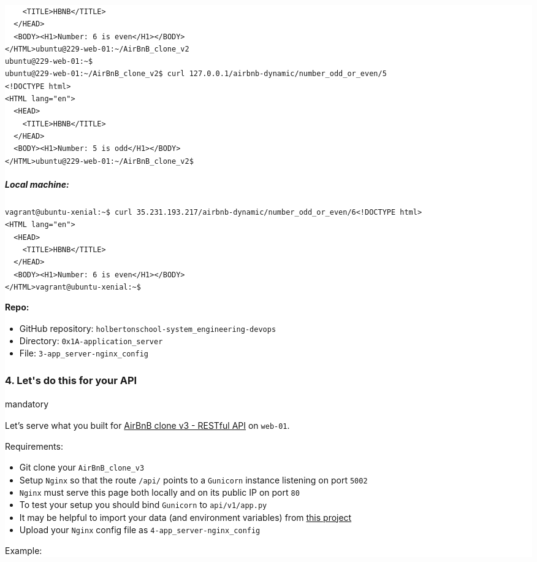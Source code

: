 ```
    <TITLE>HBNB</TITLE>
  </HEAD>
  <BODY><H1>Number: 6 is even</H1></BODY>
</HTML>ubuntu@229-web-01:~/AirBnB_clone_v2
ubuntu@229-web-01:~$
ubuntu@229-web-01:~/AirBnB_clone_v2$ curl 127.0.0.1/airbnb-dynamic/number_odd_or_even/5
<!DOCTYPE html>
<HTML lang="en">
  <HEAD>
    <TITLE>HBNB</TITLE>
  </HEAD>
  <BODY><H1>Number: 5 is odd</H1></BODY>
</HTML>ubuntu@229-web-01:~/AirBnB_clone_v2$

```

##### Local machine:

```
vagrant@ubuntu-xenial:~$ curl 35.231.193.217/airbnb-dynamic/number_odd_or_even/6<!DOCTYPE html>
<HTML lang="en">
  <HEAD>
    <TITLE>HBNB</TITLE>
  </HEAD>
  <BODY><H1>Number: 6 is even</H1></BODY>
</HTML>vagrant@ubuntu-xenial:~$

```

**Repo:**

-   GitHub repository:  `holbertonschool-system_engineering-devops`
-   Directory:  `0x1A-application_server`
-   File:  `3-app_server-nginx_config`


### 4. Let's do this for your API

mandatory

Let’s serve what you built for  [AirBnB clone v3 - RESTful API](https://intranet.hbtn.io/rltoken/o_uAVsuNqXbJIgw7-ZmiYQ "AirBnB clone v3 - RESTful API")  on  `web-01`.

Requirements:

-   Git clone your  `AirBnB_clone_v3`
-   Setup  `Nginx`  so that the route  `/api/`  points to a  `Gunicorn`  instance listening on port  `5002`
-   `Nginx`  must serve this page both locally and on its public IP on port  `80`
-   To test your setup you should bind  `Gunicorn`  to  `api/v1/app.py`
-   It may be helpful to import your data (and environment variables) from  [this project](https://intranet.hbtn.io/rltoken/r3mnHZ7LoLJVF8JNxstDrQ "this project")
-   Upload your  `Nginx`  config file as  `4-app_server-nginx_config`

Example:
